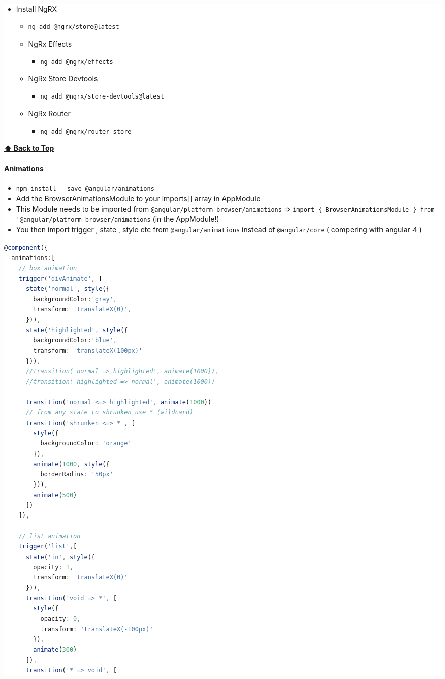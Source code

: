   - Install NgRX
    - `ng add @ngrx/store@latest`
  
    - NgRx Effects
      - `ng add @ngrx/effects`

    - NgRx Store Devtools
      - `ng add @ngrx/store-devtools@latest`

    - NgRx Router
      - `ng add @ngrx/router-store`

  **[⬆ Back to Top](#key-points-to-learn)**  
  

#### Animations

  - `npm install --save @angular/animations`
  - Add the BrowserAnimationsModule  to your imports[]  array in AppModule
  - This Module needs to be imported from `@angular/platform-browser/animations`  => `import { BrowserAnimationsModule } from '@angular/platform-browser/animations`  (in the AppModule!)
  - You then import trigger , state , style  etc from `@angular/animations`  instead of `@angular/core` ( compering with angular 4 )

  ```ts
  @component({
    animations:[
      // box animation
      trigger('divAnimate', [
        state('normal', style({
          backgroundColor:'gray',
          transform: 'translateX(0)',
        })),
        state('highlighted', style({
          backgroundColor:'blue',
          transform: 'translateX(100px)'
        })),
        //transition('normal => highlighted', animate(1000)),
        //transition('highlighted => normal', animate(1000))

        transition('normal <=> highlighted', animate(1000))
        // from any state to shrunken use * (wildcard)
        transition('shrunken <=> *', [
          style({
            backgroundColor: 'orange'
          }),
          animate(1000, style({
            borderRadius: '50px'
          })),
          animate(500)
        ])  
      ]),

      // list animation
      trigger('list',[
        state('in', style({
          opacity: 1,
          transform: 'translateX(0)'
        })),
        transition('void => *', [
          style({
            opacity: 0,
            transform: 'translateX(-100px)'
          }),
          animate(300)
        ]),
        transition('* => void', [
  ```